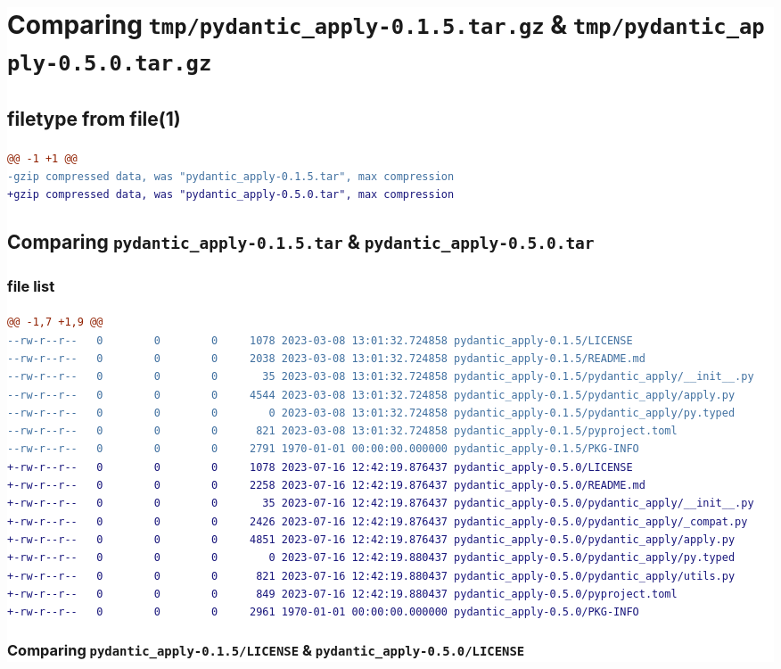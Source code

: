 # Comparing `tmp/pydantic_apply-0.1.5.tar.gz` & `tmp/pydantic_apply-0.5.0.tar.gz`

## filetype from file(1)

```diff
@@ -1 +1 @@
-gzip compressed data, was "pydantic_apply-0.1.5.tar", max compression
+gzip compressed data, was "pydantic_apply-0.5.0.tar", max compression
```

## Comparing `pydantic_apply-0.1.5.tar` & `pydantic_apply-0.5.0.tar`

### file list

```diff
@@ -1,7 +1,9 @@
--rw-r--r--   0        0        0     1078 2023-03-08 13:01:32.724858 pydantic_apply-0.1.5/LICENSE
--rw-r--r--   0        0        0     2038 2023-03-08 13:01:32.724858 pydantic_apply-0.1.5/README.md
--rw-r--r--   0        0        0       35 2023-03-08 13:01:32.724858 pydantic_apply-0.1.5/pydantic_apply/__init__.py
--rw-r--r--   0        0        0     4544 2023-03-08 13:01:32.724858 pydantic_apply-0.1.5/pydantic_apply/apply.py
--rw-r--r--   0        0        0        0 2023-03-08 13:01:32.724858 pydantic_apply-0.1.5/pydantic_apply/py.typed
--rw-r--r--   0        0        0      821 2023-03-08 13:01:32.724858 pydantic_apply-0.1.5/pyproject.toml
--rw-r--r--   0        0        0     2791 1970-01-01 00:00:00.000000 pydantic_apply-0.1.5/PKG-INFO
+-rw-r--r--   0        0        0     1078 2023-07-16 12:42:19.876437 pydantic_apply-0.5.0/LICENSE
+-rw-r--r--   0        0        0     2258 2023-07-16 12:42:19.876437 pydantic_apply-0.5.0/README.md
+-rw-r--r--   0        0        0       35 2023-07-16 12:42:19.876437 pydantic_apply-0.5.0/pydantic_apply/__init__.py
+-rw-r--r--   0        0        0     2426 2023-07-16 12:42:19.876437 pydantic_apply-0.5.0/pydantic_apply/_compat.py
+-rw-r--r--   0        0        0     4851 2023-07-16 12:42:19.876437 pydantic_apply-0.5.0/pydantic_apply/apply.py
+-rw-r--r--   0        0        0        0 2023-07-16 12:42:19.880437 pydantic_apply-0.5.0/pydantic_apply/py.typed
+-rw-r--r--   0        0        0      821 2023-07-16 12:42:19.880437 pydantic_apply-0.5.0/pydantic_apply/utils.py
+-rw-r--r--   0        0        0      849 2023-07-16 12:42:19.880437 pydantic_apply-0.5.0/pyproject.toml
+-rw-r--r--   0        0        0     2961 1970-01-01 00:00:00.000000 pydantic_apply-0.5.0/PKG-INFO
```

### Comparing `pydantic_apply-0.1.5/LICENSE` & `pydantic_apply-0.5.0/LICENSE`

